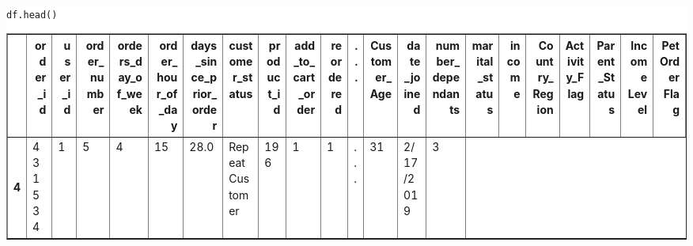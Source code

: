 


```python
df.head()
```




<div>
<style scoped>
    .dataframe tbody tr th:only-of-type {
        vertical-align: middle;
    }

    .dataframe tbody tr th {
        vertical-align: top;
    }

    .dataframe thead th {
        text-align: right;
    }
</style>
<table border="1" class="dataframe">
  <thead>
    <tr style="text-align: right;">
      <th></th>
      <th>order_id</th>
      <th>user_id</th>
      <th>order_number</th>
      <th>orders_day_of_week</th>
      <th>order_hour_of_day</th>
      <th>days_since_prior_order</th>
      <th>customer_status</th>
      <th>product_id</th>
      <th>add_to_cart_order</th>
      <th>reordered</th>
      <th>...</th>
      <th>Customer_Age</th>
      <th>date_joined</th>
      <th>number_dependants</th>
      <th>marital_status</th>
      <th>income</th>
      <th>Country_Region</th>
      <th>Activity_Flag</th>
      <th>Parent_Status</th>
      <th>Income Level</th>
      <th>Pet Order Flag</th>
    </tr>
  </thead>
  <tbody>
    <tr>
      <th>4</th>
      <td>431534</td>
      <td>1</td>
      <td>5</td>
      <td>4</td>
      <td>15</td>
      <td>28.0</td>
      <td>Repeat Customer</td>
      <td>196</td>
      <td>1</td>
      <td>1</td>
      <td>...</td>
      <td>31</td>
      <td>2/17/2019</td>
      <td>3</td>